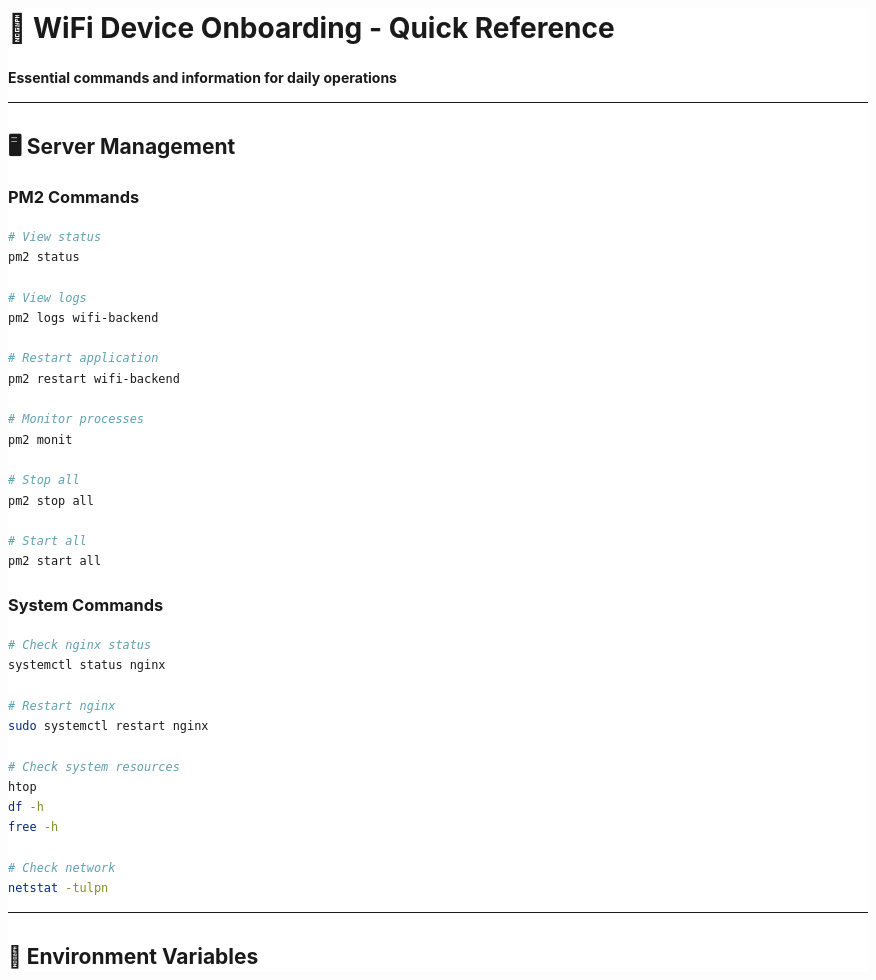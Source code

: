 # 🚀 WiFi Device Onboarding - Quick Reference

**Essential commands and information for daily operations**

---

## 🖥️ Server Management

### PM2 Commands
```bash
# View status
pm2 status

# View logs
pm2 logs wifi-backend

# Restart application
pm2 restart wifi-backend

# Monitor processes
pm2 monit

# Stop all
pm2 stop all

# Start all
pm2 start all
```

### System Commands
```bash
# Check nginx status
systemctl status nginx

# Restart nginx
sudo systemctl restart nginx

# Check system resources
htop
df -h
free -h

# Check network
netstat -tulpn
```

---

## 🔧 Environment Variables
